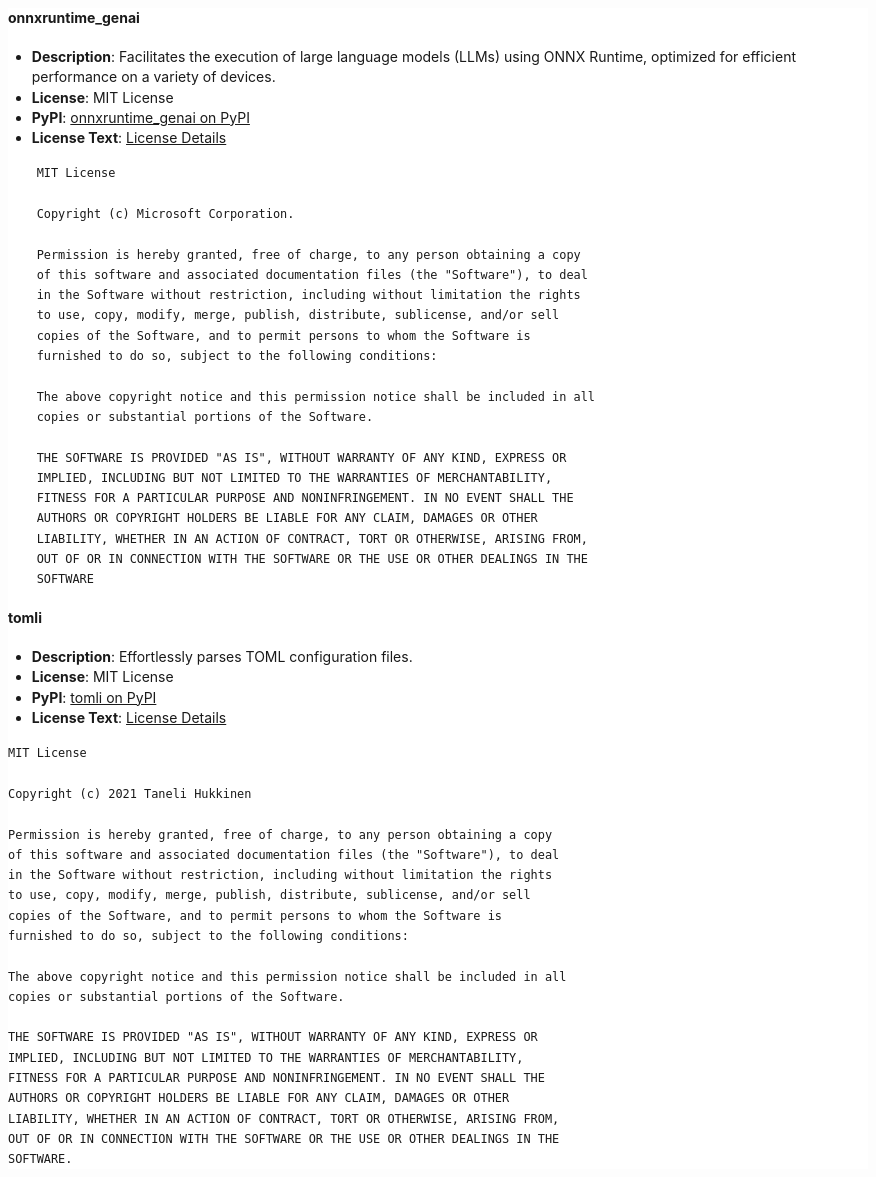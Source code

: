 #### onnxruntime_genai
- **Description**: Facilitates the execution of large language models (LLMs) using ONNX Runtime, optimized for efficient performance on a variety of devices.
- **License**: MIT License
- **PyPI**: [onnxruntime_genai on PyPI](https://pypi.org/project/onnxruntime-genai/)
- **License Text**: [License Details](https://github.com/microsoft/onnxruntime-genai/blob/main/LICENSE)

```
    MIT License

    Copyright (c) Microsoft Corporation.

    Permission is hereby granted, free of charge, to any person obtaining a copy
    of this software and associated documentation files (the "Software"), to deal
    in the Software without restriction, including without limitation the rights
    to use, copy, modify, merge, publish, distribute, sublicense, and/or sell
    copies of the Software, and to permit persons to whom the Software is
    furnished to do so, subject to the following conditions:

    The above copyright notice and this permission notice shall be included in all
    copies or substantial portions of the Software.

    THE SOFTWARE IS PROVIDED "AS IS", WITHOUT WARRANTY OF ANY KIND, EXPRESS OR
    IMPLIED, INCLUDING BUT NOT LIMITED TO THE WARRANTIES OF MERCHANTABILITY,
    FITNESS FOR A PARTICULAR PURPOSE AND NONINFRINGEMENT. IN NO EVENT SHALL THE
    AUTHORS OR COPYRIGHT HOLDERS BE LIABLE FOR ANY CLAIM, DAMAGES OR OTHER
    LIABILITY, WHETHER IN AN ACTION OF CONTRACT, TORT OR OTHERWISE, ARISING FROM,
    OUT OF OR IN CONNECTION WITH THE SOFTWARE OR THE USE OR OTHER DEALINGS IN THE
    SOFTWARE
```

#### tomli
- **Description**: Effortlessly parses TOML configuration files.
- **License**: MIT License
- **PyPI**: [tomli on PyPI](https://pypi.org/project/tomli/)
- **License Text**: [License Details](https://github.com/hukkin/tomli/blob/master/LICENSE)

```
MIT License

Copyright (c) 2021 Taneli Hukkinen

Permission is hereby granted, free of charge, to any person obtaining a copy
of this software and associated documentation files (the "Software"), to deal
in the Software without restriction, including without limitation the rights
to use, copy, modify, merge, publish, distribute, sublicense, and/or sell
copies of the Software, and to permit persons to whom the Software is
furnished to do so, subject to the following conditions:

The above copyright notice and this permission notice shall be included in all
copies or substantial portions of the Software.

THE SOFTWARE IS PROVIDED "AS IS", WITHOUT WARRANTY OF ANY KIND, EXPRESS OR
IMPLIED, INCLUDING BUT NOT LIMITED TO THE WARRANTIES OF MERCHANTABILITY,
FITNESS FOR A PARTICULAR PURPOSE AND NONINFRINGEMENT. IN NO EVENT SHALL THE
AUTHORS OR COPYRIGHT HOLDERS BE LIABLE FOR ANY CLAIM, DAMAGES OR OTHER
LIABILITY, WHETHER IN AN ACTION OF CONTRACT, TORT OR OTHERWISE, ARISING FROM,
OUT OF OR IN CONNECTION WITH THE SOFTWARE OR THE USE OR OTHER DEALINGS IN THE
SOFTWARE.
```
